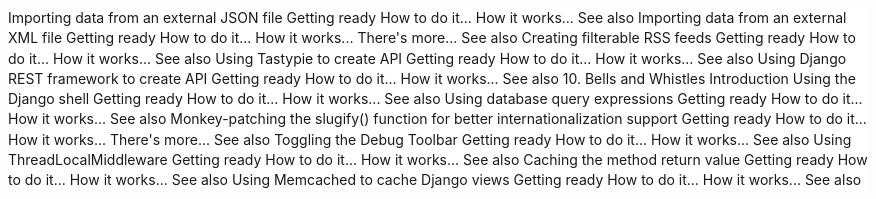 Importing data from an external JSON file
Getting ready
How to do it...
How it works...
See also
Importing data from an external XML file
Getting ready
How to do it...
How it works...
There's more...
See also
Creating filterable RSS feeds
Getting ready
How to do it...
How it works...
See also
Using Tastypie to create API
Getting ready
How to do it...
How it works...
See also
Using Django REST framework to create API
Getting ready
How to do it...
How it works...
See also
10. Bells and Whistles
Introduction
Using the Django shell
Getting ready
How to do it...
How it works...
See also
Using database query expressions
Getting ready
How to do it...
How it works...
See also
Monkey-patching the slugify() function for better internationalization support
Getting ready
How to do it...
How it works...
There's more...
See also
Toggling the Debug Toolbar
Getting ready
How to do it...
How it works...
See also
Using ThreadLocalMiddleware
Getting ready
How to do it...
How it works...
See also
Caching the method return value
Getting ready
How to do it...
How it works...
See also
Using Memcached to cache Django views
Getting ready
How to do it...
How it works...
See also